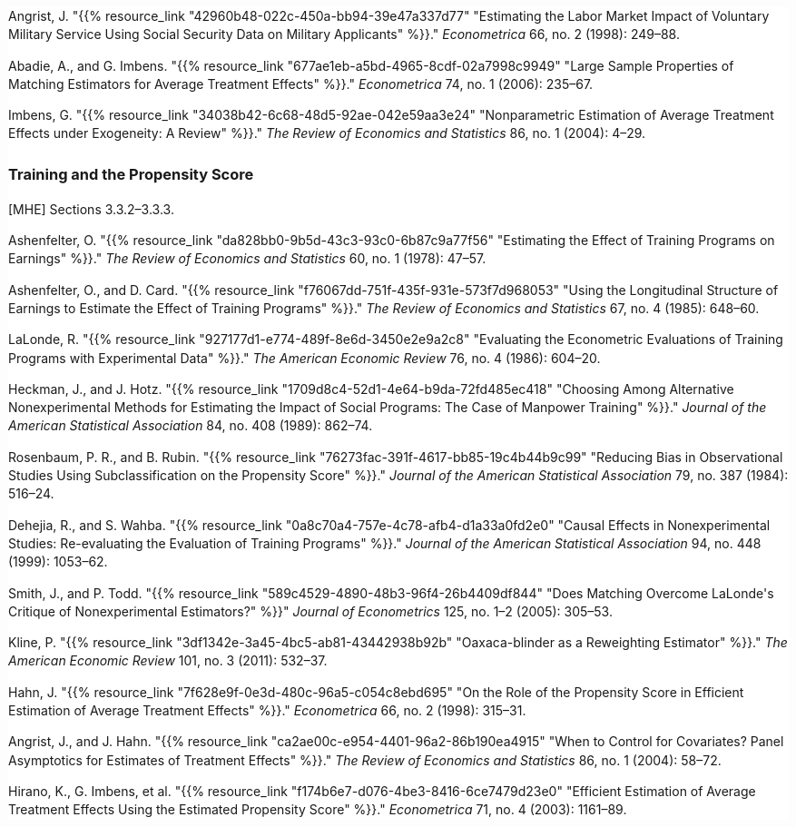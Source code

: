 Angrist, J. "{{% resource_link "42960b48-022c-450a-bb94-39e47a337d77" "Estimating the Labor Market Impact of Voluntary Military Service Using Social Security Data on Military Applicants" %}}." *Econometrica* 66, no. 2 (1998): 249–88.

Abadie, A., and G. Imbens. "{{% resource_link "677ae1eb-a5bd-4965-8cdf-02a7998c9949" "Large Sample Properties of Matching Estimators for Average Treatment Effects" %}}." *Econometrica* 74, no. 1 (2006): 235–67.

Imbens, G. "{{% resource_link "34038b42-6c68-48d5-92ae-042e59aa3e24" "Nonparametric Estimation of Average Treatment Effects under Exogeneity: A Review" %}}." *The Review of Economics and Statistics* 86, no. 1 (2004): 4–29.

### Training and the Propensity Score

\[MHE\] Sections 3.3.2–3.3.3.

Ashenfelter, O. "{{% resource_link "da828bb0-9b5d-43c3-93c0-6b87c9a77f56" "Estimating the Effect of Training Programs on Earnings" %}}." *The Review of Economics and Statistics* 60, no. 1 (1978): 47–57.

Ashenfelter, O., and D. Card. "{{% resource_link "f76067dd-751f-435f-931e-573f7d968053" "Using the Longitudinal Structure of Earnings to Estimate the Effect of Training Programs" %}}." *The Review of Economics and Statistics* 67, no. 4 (1985): 648–60.

LaLonde, R. "{{% resource_link "927177d1-e774-489f-8e6d-3450e2e9a2c8" "Evaluating the Econometric Evaluations of Training Programs with Experimental Data" %}}." *The American Economic Review* 76, no. 4 (1986): 604–20.

Heckman, J., and J. Hotz. "{{% resource_link "1709d8c4-52d1-4e64-b9da-72fd485ec418" "Choosing Among Alternative Nonexperimental Methods for Estimating the Impact of Social Programs: The Case of Manpower Training" %}}." *Journal of the American Statistical Association* 84, no. 408 (1989): 862–74.

Rosenbaum, P. R., and B. Rubin. "{{% resource_link "76273fac-391f-4617-bb85-19c4b44b9c99" "Reducing Bias in Observational Studies Using Subclassification on the Propensity Score" %}}." *Journal of the American Statistical Association* 79, no. 387 (1984): 516–24.

Dehejia, R., and S. Wahba. "{{% resource_link "0a8c70a4-757e-4c78-afb4-d1a33a0fd2e0" "Causal Effects in Nonexperimental Studies: Re-evaluating the Evaluation of Training Programs" %}}." *Journal of the American Statistical Association* 94, no. 448 (1999): 1053–62.

Smith, J., and P. Todd. "{{% resource_link "589c4529-4890-48b3-96f4-26b4409df844" "Does Matching Overcome LaLonde's Critique of Nonexperimental Estimators?" %}}" *Journal of Econometrics* 125, no. 1–2 (2005): 305–53.

Kline, P. "{{% resource_link "3df1342e-3a45-4bc5-ab81-43442938b92b" "Oaxaca-blinder as a Reweighting Estimator" %}}." *The American Economic Review* 101, no. 3 (2011): 532–37.

Hahn, J. "{{% resource_link "7f628e9f-0e3d-480c-96a5-c054c8ebd695" "On the Role of the Propensity Score in Efficient Estimation of Average Treatment Effects" %}}." *Econometrica* 66, no. 2 (1998): 315–31.

Angrist, J., and J. Hahn. "{{% resource_link "ca2ae00c-e954-4401-96a2-86b190ea4915" "When to Control for Covariates? Panel Asymptotics for Estimates of Treatment Effects" %}}." *The Review of Economics and Statistics* 86, no. 1 (2004): 58–72.

Hirano, K., G. Imbens, et al. "{{% resource_link "f174b6e7-d076-4be3-8416-6ce7479d23e0" "Efficient Estimation of Average Treatment Effects Using the Estimated Propensity Score" %}}." *Econometrica* 71, no. 4 (2003): 1161–89.
